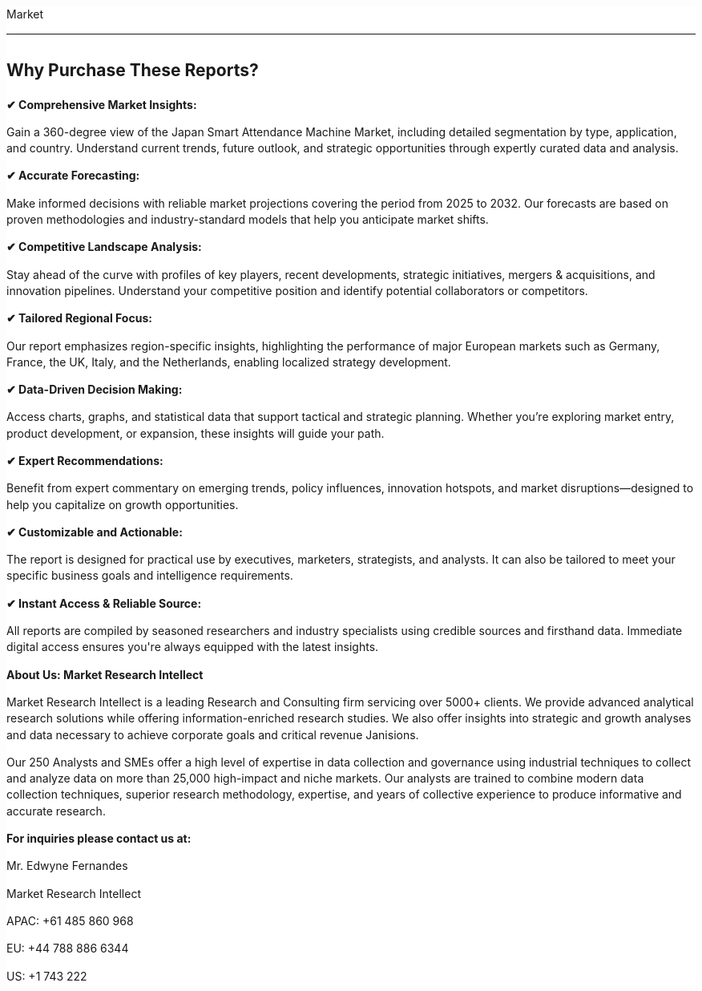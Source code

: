 Market</a></span></p></blockquote><hr /><h2>Why Purchase These Reports?</h2><p><strong>✔ Comprehensive Market Insights:</strong></p><p>Gain a 360-degree view of the Japan Smart Attendance Machine Market, including detailed segmentation by type, application, and country. Understand current trends, future outlook, and strategic opportunities through expertly curated data and analysis.</p><p><strong>✔ Accurate Forecasting:</strong></p><p>Make informed decisions with reliable market projections covering the period from 2025 to 2032. Our forecasts are based on proven methodologies and industry-standard models that help you anticipate market shifts.</p><p><strong>✔ Competitive Landscape Analysis:</strong></p><p>Stay ahead of the curve with profiles of key players, recent developments, strategic initiatives, mergers &amp; acquisitions, and innovation pipelines. Understand your competitive position and identify potential collaborators or competitors.</p><p><strong>✔ Tailored Regional Focus:</strong></p><p>Our report emphasizes region-specific insights, highlighting the performance of major European markets such as Germany, France, the UK, Italy, and the Netherlands, enabling localized strategy development.</p><p><strong>✔ Data-Driven Decision Making:</strong></p><p>Access charts, graphs, and statistical data that support tactical and strategic planning. Whether you&rsquo;re exploring market entry, product development, or expansion, these insights will guide your path.</p><p><strong>✔ Expert Recommendations:</strong></p><p>Benefit from expert commentary on emerging trends, policy influences, innovation hotspots, and market disruptions&mdash;designed to help you capitalize on growth opportunities.</p><p><strong>✔ Customizable and Actionable:</strong></p><p>The report is designed for practical use by executives, marketers, strategists, and analysts. It can also be tailored to meet your specific business goals and intelligence requirements.</p><p><strong>✔ Instant Access &amp; Reliable Source:</strong></p><p>All reports are compiled by seasoned researchers and industry specialists using credible sources and firsthand data. Immediate digital access ensures you're always equipped with the latest insights.</p><p><strong><span class="font-[700]">About Us: Market Research Intellect</span></strong></p><p><span class="">Market Research Intellect is a leading Research and Consulting firm servicing over 5000+ clients. We provide advanced analytical research solutions while offering information-enriched research studies.&nbsp;</span>We also offer insights into strategic and growth analyses and data necessary to achieve corporate goals and critical revenue Janisions.</p><p><span class="">Our 250 Analysts and SMEs offer a high level of expertise in data collection and governance using industrial techniques to collect and analyze data on more than 25,000 high-impact and niche markets. Our analysts are trained to combine modern data collection techniques, superior research methodology, expertise, and years of collective experience to produce informative and accurate research.</span></p><p><strong>For inquiries please contact us at:</strong></p><p>Mr. Edwyne Fernandes</p><p>Market Research Intellect</p><p>APAC: +61 485 860 968</p><p>EU: +44 788 886 6344</p><p>US: +1 743 222